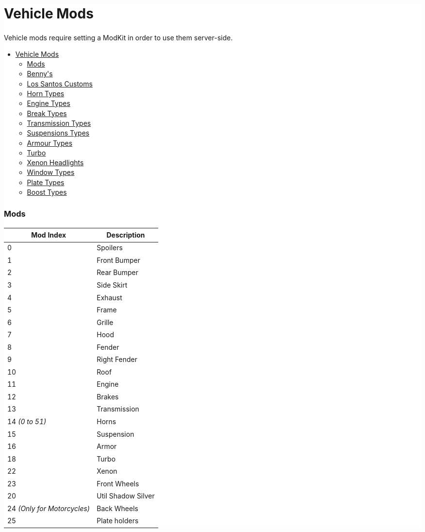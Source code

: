 # Vehicle Mods

Vehicle mods require setting a ModKit in order to use them server-side.

- [Vehicle Mods](#vehicle-mods)
    - [Mods](#mods)
    - [Benny's](#bennys)
    - [Los Santos Customs](#los-santos-customs)
    - [Horn Types](#horn-types)
    - [Engine Types](#engine-types)
    - [Break Types](#break-types)
    - [Transmission Types](#transmission-types)
    - [Suspensions Types](#suspensions-types)
    - [Armour Types](#armour-types)
    - [Turbo](#turbo)
    - [Xenon Headlights](#xenon-headlights)
    - [Window Types](#window-types)
    - [Plate Types](#plate-types)
    - [Boost Types](#boost-types)

### Mods

| Mod Index                   | Description        |
| --------------------------- | ------------------ |
| 0                           | Spoilers           |
| 1                           | Front Bumper       |
| 2                           | Rear Bumper        |
| 3                           | Side Skirt         |
| 4                           | Exhaust            |
| 5                           | Frame              |
| 6                           | Grille             |
| 7                           | Hood               |
| 8                           | Fender             |
| 9                           | Right Fender       |
| 10                          | Roof               |
| 11                          | Engine             |
| 12                          | Brakes             |
| 13                          | Transmission       |
| 14 _(0 to 51)_              | Horns              |
| 15                          | Suspension         |
| 16                          | Armor              |
| 18                          | Turbo              |
| 22                          | Xenon              |
| 23                          | Front Wheels       |
| 20                          | Util Shadow Silver |
| 24 _(Only for Motorcycles)_ | Back Wheels        |
| 25                          | Plate holders      |